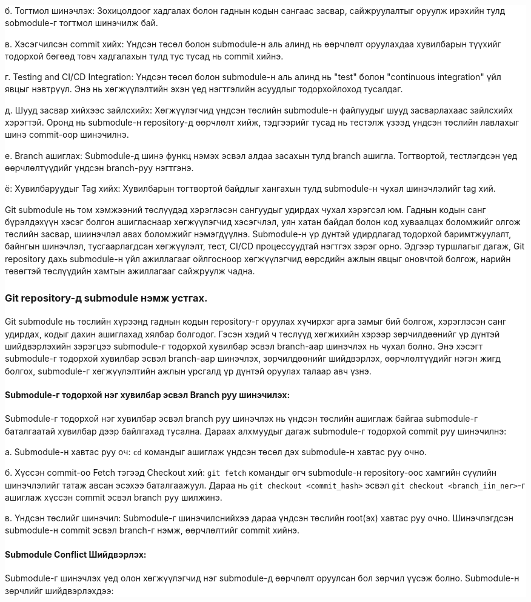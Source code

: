 б. Тогтмол шинэчлэх: Зохицолдоог хадгалах болон гаднын кодын сангаас засвар, сайжруулалтыг оруулж ирэхийн тулд sobmodule-г тогтмол шинэчилж бай.

в. Хэсэгчилсэн commit хийх: Үндсэн төсөл болон submodule-н аль алинд нь өөрчлөлт оруулахдаа хувилбарын түүхийг тодорхой бөгөөд товч хадгалахын тулд тус тусад нь commit хийнэ.

г. Testing and CI/CD Integration: Үндсэн төсөл болон submodule-н аль алинд нь "test" болон "continuous integration" үйл явцыг нэвтрүүл. Энэ нь хөгжүүлэлтийн эхэн үед нэгтгэлийн асуудлыг тодорхойлоход тусалдаг.

д. Шууд засвар хийхээс зайлсхийх: Хөгжүүлэгчид үндсэн төслийн submodule-н файлуудыг шууд засварлахаас зайлсхийх хэрэгтэй. Оронд нь submodule-н repository-д өөрчлөлт хийж, тэдгээрийг тусад нь тестэлж үзээд үндсэн төслийн лавлахыг шинэ commit-оор шинэчилнэ.

е. Branch ашиглах: Submodule-д шинэ функц нэмэх эсвэл алдаа засахын тулд branch ашигла. Тогтвортой, тестлэгдсэн үед өөрчлөлтүүдийг үндсэн branch-руу нэгтгэнэ.

ё: Хувилбаруудыг Tag хийх: Хувилбарын тогтвортой байдлыг хангахын тулд submodule-н чухал шинэчлэлийг tag хий.

Git submodule нь том хэмжээний төслүүдэд хэрэглэсэн сангуудыг удирдах чухал хэрэгсэл юм. Гаднын кодын санг бүрэлдэхүүн хэсэг болгон ашигласнаар хөгжүүлэгчид хэсэгчлэл, уян хатан байдал болон код хуваалцах боломжийг олгож төслийн засвар, шиинэчлэл авах боломжийг нэмэгдүүлнэ. Submodule-н үр дүнтэй удирдлагад тодорхой баримтжуулалт, байнгын шинэчлэл, тусгаарлагдсан хөгжүүлэлт, тест, CI/CD процессуудтай нэгтгэх зэрэг орно. Эдгээр туршлагыг дагаж, Git repository дахь submodule-н үйл ажиллагааг ойлгосноор хөгжүүлэгчид өөрсдийн ажлын явцыг оновчтой болгож, нарийн төвөгтэй төслүүдийн хамтын ажиллагааг сайжруулж чадна.

### Git repository-д submodule нэмж устгах.

Git submodule нь төслийн хүрээнд гаднын кодын repository-г оруулах хүчирхэг арга замыг бий болгож, хэрэглэсэн санг удирдах, кодыг дахин ашиглахад хялбар болгодог. Гэсэн хэдий ч төслүүд хөгжихийн хэрээр зөрчилдөөнийг үр дүнтэй шийдвэрлэхийн зэрэгцээ submodule-г тодорхой хувилбар эсвэл branch-аар шинэчлэх нь чухал болно. Энэ хэсэгт submodule-г тодорхой хувилбар эсвэл branch-аар шинэчлэх, зөрчилдөөнийг шийдвэрлэх, өөрчлөлтүүдийг нэгэн жигд болгох, submodule-г хөгжүүлэлтийн ажлын урсгалд үр дүнтэй оруулах талаар авч үзнэ.

#### Submodule-г тодорхой нэг хувилбар эсвэл Branch руу шинэчилэх:

Submodule-г тодорхой нэг хувилбар эсвэл branch руу шинэчлэх нь үндсэн төслийн ашиглаж байгаа submodule-г баталгаатай хувилбар дээр байлгахад тусална. Дараах алхмуудыг дагаж submodule-г тодорхой commit руу шинэчилнэ:

а. Submodule-н хавтас руу оч: `cd` командыг ашиглаж үндсэн төсөл дэх submodule-н хавтас руу очно.

б. Хүссэн commit-оо Fetch тэгээд Checkout хий: `git fetch` командыг өгч submodule-н repository-оос хамгийн сүүлийн шинэчлэлийг татаж авсан эсэхээ баталгаажуул. Дараа нь `git checkout <commit_hash>` эсвэл `git checkout <branch_iin_ner>`-г ашиглаж хүссэн commit эсвэл branch руу шилжинэ.

в. Үндсэн төслийг шинэчил: Submodule-г шинэчилснийхээ дараа үндсэн төслийн root(эх) хавтас руу очно. Шинэчлэгдсэн submodule-н commit эсвэл branch-г нэмж, өөрчлөлтийг commit хийнэ.

#### Submodule Conflict Шийдвэрлэх:

Submodule-г шинэчлэх үед олон хөгжүүлэгчид нэг submodule-д өөрчлөлт оруулсан бол зөрчил үүсэж болно. Submodule-н зөрчлийг шийдвэрлэхдээ:
